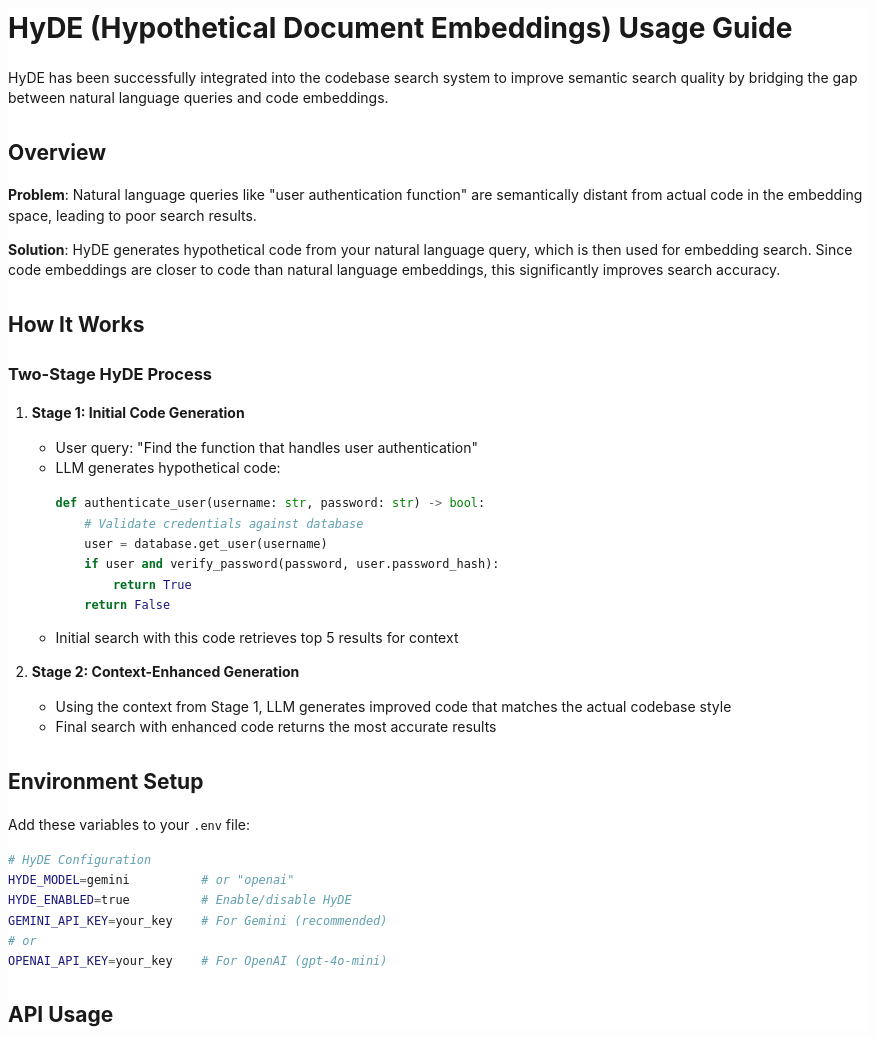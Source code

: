 # HyDE (Hypothetical Document Embeddings) Usage Guide

HyDE has been successfully integrated into the codebase search system to improve semantic search quality by bridging the gap between natural language queries and code embeddings.

## Overview

**Problem**: Natural language queries like "user authentication function" are semantically distant from actual code in the embedding space, leading to poor search results.

**Solution**: HyDE generates hypothetical code from your natural language query, which is then used for embedding search. Since code embeddings are closer to code than natural language embeddings, this significantly improves search accuracy.

## How It Works

### Two-Stage HyDE Process

1. **Stage 1: Initial Code Generation**
   - User query: "Find the function that handles user authentication"
   - LLM generates hypothetical code:
     ```python
     def authenticate_user(username: str, password: str) -> bool:
         # Validate credentials against database
         user = database.get_user(username)
         if user and verify_password(password, user.password_hash):
             return True
         return False
     ```
   - Initial search with this code retrieves top 5 results for context

2. **Stage 2: Context-Enhanced Generation**
   - Using the context from Stage 1, LLM generates improved code that matches the actual codebase style
   - Final search with enhanced code returns the most accurate results

## Environment Setup

Add these variables to your `.env` file:

```bash
# HyDE Configuration
HYDE_MODEL=gemini          # or "openai"
HYDE_ENABLED=true          # Enable/disable HyDE
GEMINI_API_KEY=your_key    # For Gemini (recommended)
# or
OPENAI_API_KEY=your_key    # For OpenAI (gpt-4o-mini)
```

## API Usage
